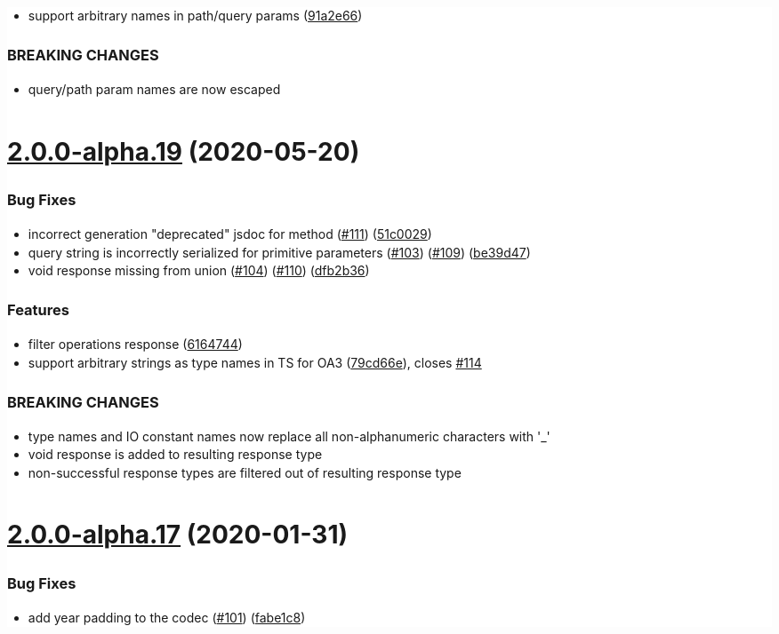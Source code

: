 * support arbitrary names in path/query params ([91a2e66](https://github.com/devexperts/swagger-codegen-ts/commit/91a2e664e4ec8a0dea6361af69ee8087721ce16d))


### BREAKING CHANGES

* query/path param names are now escaped



# [2.0.0-alpha.19](https://github.com/devexperts/swagger-codegen-ts/compare/v2.0.0-alpha.17...v2.0.0-alpha.19) (2020-05-20)


### Bug Fixes

* incorrect generation "deprecated" jsdoc for method ([#111](https://github.com/devexperts/swagger-codegen-ts/issues/111)) ([51c0029](https://github.com/devexperts/swagger-codegen-ts/commit/51c0029dd14e11701dd7777947828852ee9a58fa))
* query string is incorrectly serialized for primitive parameters ([#103](https://github.com/devexperts/swagger-codegen-ts/issues/103)) ([#109](https://github.com/devexperts/swagger-codegen-ts/issues/109)) ([be39d47](https://github.com/devexperts/swagger-codegen-ts/commit/be39d478ae7840372f25b6235fdefc3c7d6369a3))
* void response missing from union ([#104](https://github.com/devexperts/swagger-codegen-ts/issues/104)) ([#110](https://github.com/devexperts/swagger-codegen-ts/issues/110)) ([dfb2b36](https://github.com/devexperts/swagger-codegen-ts/commit/dfb2b36c987b74f07064ca44728d38554c2f43ee))


### Features

* filter operations response ([6164744](https://github.com/devexperts/swagger-codegen-ts/commit/6164744dadba2e5c7c74a886e18ed6469ab90f53))
* support arbitrary strings as type names in TS for OA3 ([79cd66e](https://github.com/devexperts/swagger-codegen-ts/commit/79cd66e7e05c8ad6339b70fd42f2d89842719789)), closes [#114](https://github.com/devexperts/swagger-codegen-ts/issues/114)


### BREAKING CHANGES

* type names and IO constant names now replace all non-alphanumeric characters with '_'
* void response is added to resulting response type
* non-successful response types are filtered out of resulting response type



# [2.0.0-alpha.17](https://github.com/devexperts/swagger-codegen-ts/compare/v2.0.0-alpha.16...v2.0.0-alpha.17) (2020-01-31)


### Bug Fixes

* add year padding to the codec ([#101](https://github.com/devexperts/swagger-codegen-ts/issues/101)) ([fabe1c8](https://github.com/devexperts/swagger-codegen-ts/commit/fabe1c83e9d8336ece908b9fd3bcfe431eb1f495))
